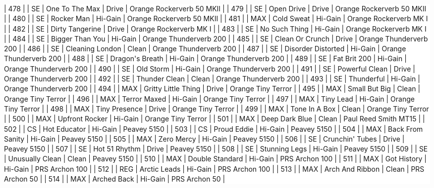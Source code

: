 | 478 |       | SE      | One To The Max              | Drive     | Orange Rockerverb 50 MKII        |
| 479 |       | SE      | Open Drive                  | Drive     | Orange Rockerverb 50 MKII        |
| 480 |       | SE      | Rocker Man                  | Hi-Gain   | Orange Rockerverb 50 MKII        |
| 481 |       | MAX     | Cold Sweat                  | Hi-Gain   | Orange Rockerverb MK I           |
| 482 |       | SE      | Dirty Tangerine             | Drive     | Orange Rockerverb MK I           |
| 483 |       | SE      | No Such Thing               | Hi-Gain   | Orange Rockerverb MK I           |
| 484 |       | SE      | Bigger Than You             | Hi-Gain   | Orange Thunderverb 200           |
| 485 |       | SE      | Clean Or Crunch             | Drive     | Orange Thunderverb 200           |
| 486 |       | SE      | Cleaning London             | Clean     | Orange Thunderverb 200           |
| 487 |       | SE      | Disorder Distorted          | Hi-Gain   | Orange Thunderverb 200           |
| 488 |       | SE      | Dragon's Breath             | Hi-Gain   | Orange Thunderverb 200           |
| 489 |       | SE      | Fat Brit 200                | Hi-Gain   | Orange Thunderverb 200           |
| 490 |       | SE      | Old Storm                   | Hi-Gain   | Orange Thunderverb 200           |
| 491 |       | SE      | Powerful Clean              | Drive     | Orange Thunderverb 200           |
| 492 |       | SE      | Thunder Clean               | Clean     | Orange Thunderverb 200           |
| 493 |       | SE      | Thunderful                  | Hi-Gain   | Orange Thunderverb 200           |
| 494 |       | MAX     | Gritty Little Thing         | Drive     | Orange Tiny Terror               |
| 495 |       | MAX     | Small But Big               | Clean     | Orange Tiny Terror               |
| 496 |       | MAX     | Terror Maxed                | Hi-Gain   | Orange Tiny Terror               |
| 497 |       | MAX     | Tiny Lead                   | Hi-Gain   | Orange Tiny Terror               |
| 498 |       | MAX     | Tiny Presence               | Drive     | Orange Tiny Terror               |
| 499 |       | MAX     | Tone In A Box               | Clean     | Orange Tiny Terror               |
| 500 |       | MAX     | Upfront Rocker              | Hi-Gain   | Orange Tiny Terror               |
| 501 |       | MAX     | Deep Dark Blue              | Clean     | Paul Reed Smith MT15             |
| 502 |       | CS      | Hot Educator                | Hi-Gain   | Peavey 5150                      |
| 503 |       | CS      | Proud Eddie                 | Hi-Gain   | Peavey 5150                      |
| 504 |       | MAX     | Back From Sanity            | Hi-Gain   | Peavey 5150                      |
| 505 |       | MAX     | Zero Mercy                  | Hi-Gain   | Peavey 5150                      |
| 506 |       | SE      | Crunchin' Tubes             | Drive     | Peavey 5150                      |
| 507 |       | SE      | Hot 51 Rhythm               | Drive     | Peavey 5150                      |
| 508 |       | SE      | Stunning Legs               | Hi-Gain   | Peavey 5150                      |
| 509 |       | SE      | Unusually Clean             | Clean     | Peavey 5150                      |
| 510 |       | MAX     | Double Standard             | Hi-Gain   | PRS Archon 100                   |
| 511 |       | MAX     | Got History                 | Hi-Gain   | PRS Archon 100                   |
| 512 |       | REG     | Arctic Leads                | Hi-Gain   | PRS Archon 100                   |
| 513 |       | MAX     | Arch And Ribbon             | Clean     | PRS Archon 50                    |
| 514 |       | MAX     | Arched Back                 | Hi-Gain   | PRS Archon 50                    |
